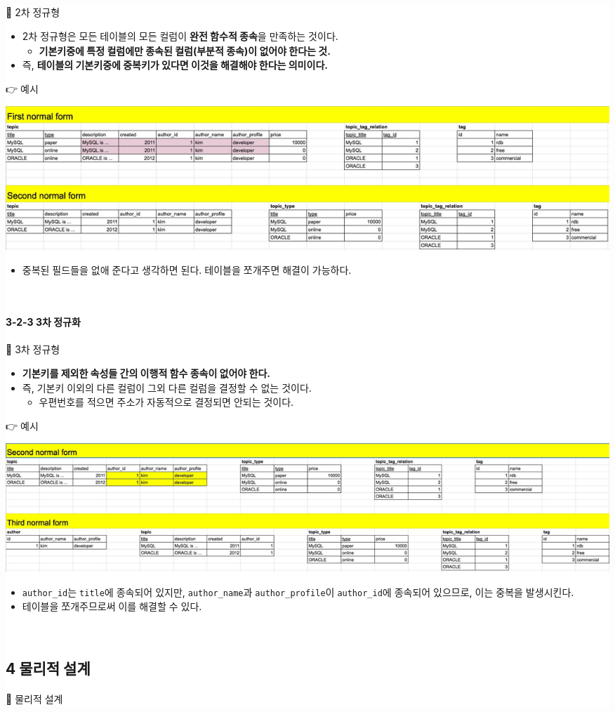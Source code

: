 🤔 2차 정규형

* 2차 정규형은 모든 테이블의 모든 컬럼이 **완전 함수적 종속**을 만족하는 것이다.
  * **기본키중에 특정 컬럼에만 종속된 컬럼(부분적 종속)이 없어야 한다는 것.**
* 즉, **테이블의 기본키중에 중복키가 있다면 이것을 해결해야 한다는 의미이다.**

:point_right: 예시

<p align="center"><img src="./image/AD1A2795-E106-4A1E-AA39-E2F1424844D7.png" /></p>

* 중복된 필드들을 없애 준다고 생각하면 된다. 테이블을 쪼개주면 해결이 가능하다.

<br>

#### 3-2-3 3차 정규화

🤔 3차 정규형

* **기본키를 제외한 속성들 간의 이행적 함수 종속이 없어야 한다.**
* 즉, 기본키 이외의 다른 컬럼이 그외 다른 컬럼을 결정할 수 없는 것이다.
  * 우편번호를 적으면 주소가 자동적으로 결정되면 안되는 것이다.

:point_right: 예시

<p align="center"><img src="./image/7CBD2ABD-864A-4F3C-A823-9636D725B8FC.png"> </p>

* `author_id`는 `title`에 종속되어 있지만, `author_name`과 `author_profile`이 `author_id`에 종속되어 있으므로, 이는 중복을 발생시킨다.
* 테이블을 쪼개주므로써 이를 해결할 수 있다.

<br>

## 4 물리적 설계

🤔 물리적 설계
